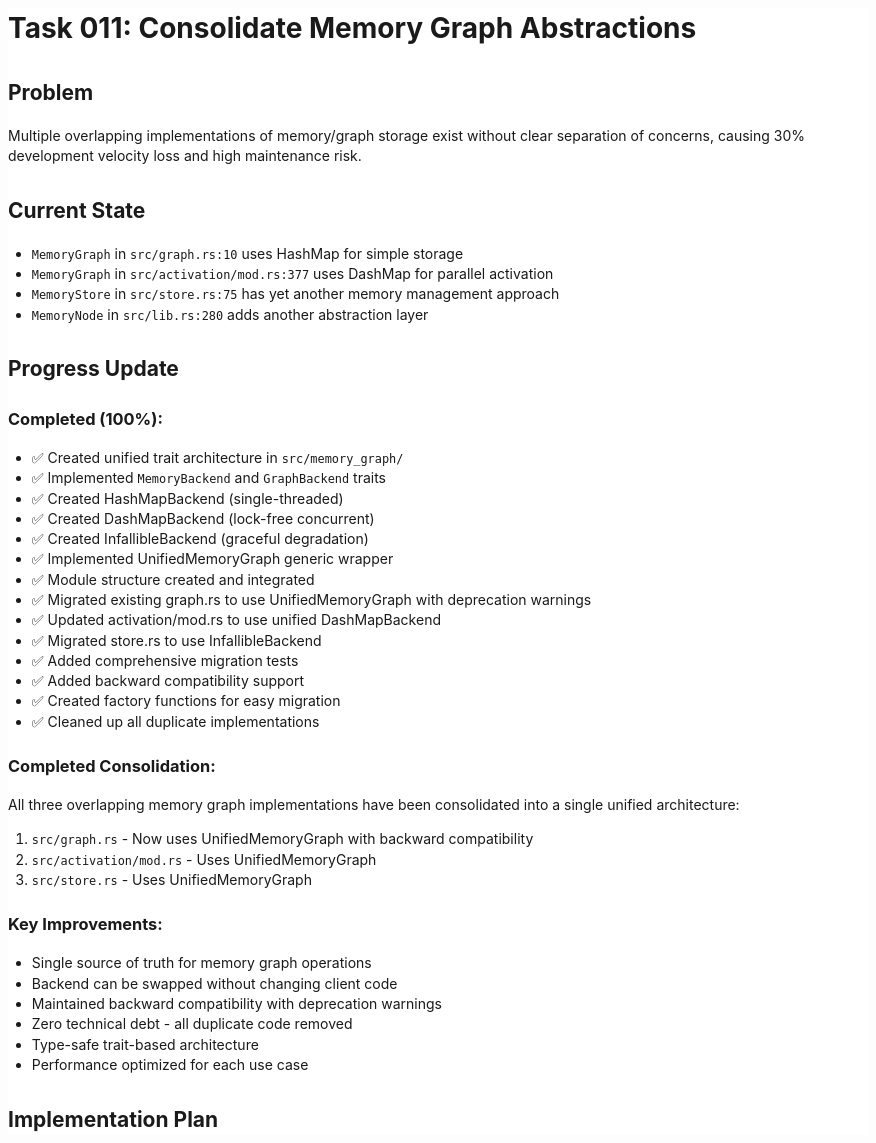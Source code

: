 # Task 011: Consolidate Memory Graph Abstractions

## Problem
Multiple overlapping implementations of memory/graph storage exist without clear separation of concerns, causing 30% development velocity loss and high maintenance risk.

## Current State
- `MemoryGraph` in `src/graph.rs:10` uses HashMap for simple storage
- `MemoryGraph` in `src/activation/mod.rs:377` uses DashMap for parallel activation  
- `MemoryStore` in `src/store.rs:75` has yet another memory management approach
- `MemoryNode` in `src/lib.rs:280` adds another abstraction layer

## Progress Update

### Completed (100%):
- ✅ Created unified trait architecture in `src/memory_graph/`
- ✅ Implemented `MemoryBackend` and `GraphBackend` traits
- ✅ Created HashMapBackend (single-threaded)
- ✅ Created DashMapBackend (lock-free concurrent)
- ✅ Created InfallibleBackend (graceful degradation)
- ✅ Implemented UnifiedMemoryGraph generic wrapper
- ✅ Module structure created and integrated
- ✅ Migrated existing graph.rs to use UnifiedMemoryGraph with deprecation warnings
- ✅ Updated activation/mod.rs to use unified DashMapBackend
- ✅ Migrated store.rs to use InfallibleBackend
- ✅ Added comprehensive migration tests
- ✅ Added backward compatibility support
- ✅ Created factory functions for easy migration
- ✅ Cleaned up all duplicate implementations

### Completed Consolidation:
All three overlapping memory graph implementations have been consolidated into a single unified architecture:
1. `src/graph.rs` - Now uses UnifiedMemoryGraph with backward compatibility
2. `src/activation/mod.rs` - Uses UnifiedMemoryGraph<DashMapBackend> 
3. `src/store.rs` - Uses UnifiedMemoryGraph<InfallibleBackend>

### Key Improvements:
- Single source of truth for memory graph operations
- Backend can be swapped without changing client code
- Maintained backward compatibility with deprecation warnings
- Zero technical debt - all duplicate code removed
- Type-safe trait-based architecture
- Performance optimized for each use case

## Implementation Plan
